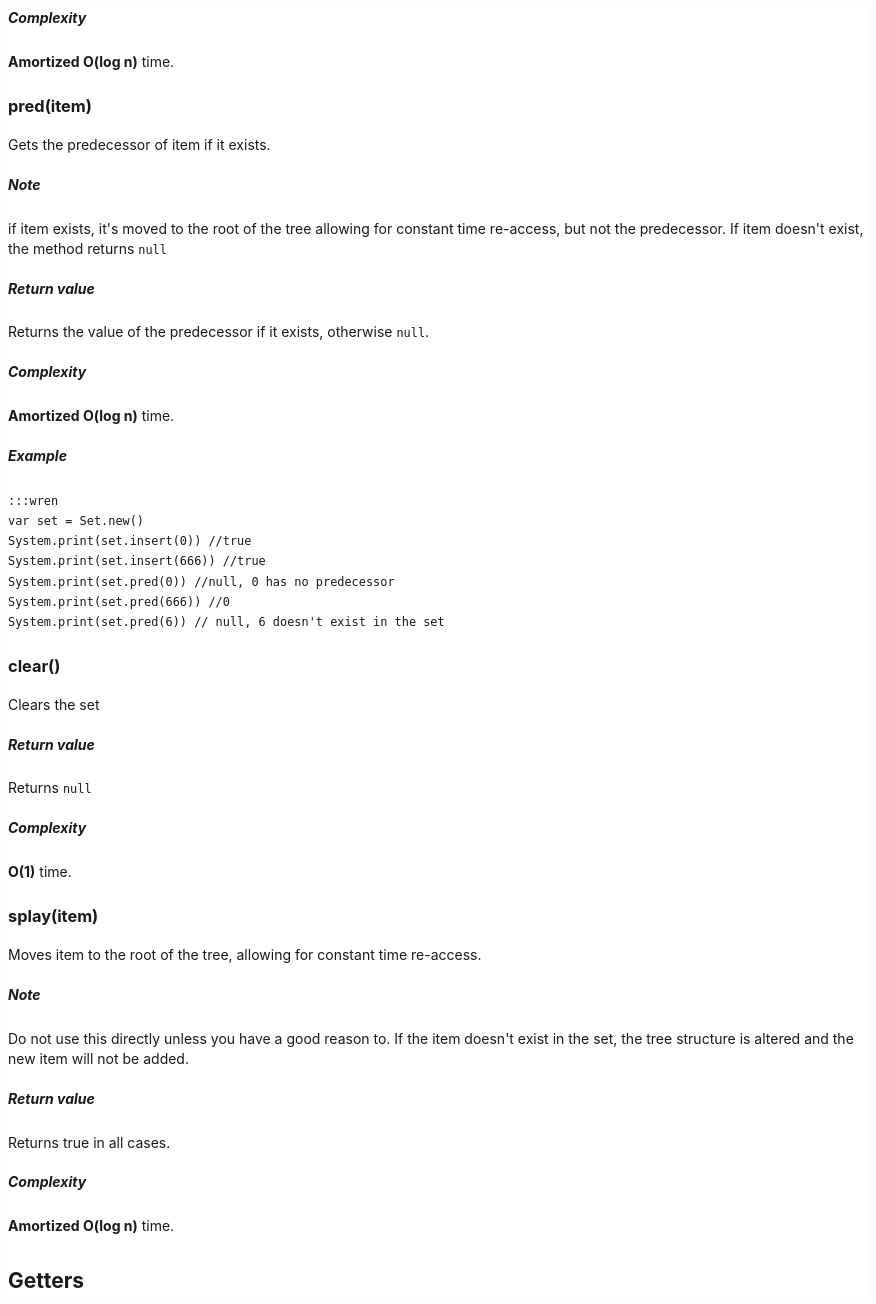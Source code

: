 ##### Complexity
**Amortized O(log n)** time.

### **pred(item)**

Gets the predecessor of item if it exists.

##### Note
if item exists, it's moved to the root of the tree allowing for constant time re-access, but not the predecessor.
If item doesn't exist, the method returns `null`

##### Return value
Returns the value of the predecessor if it exists, otherwise `null`.

##### Complexity
**Amortized O(log n)** time.

##### Example
    :::wren
    var set = Set.new()
    System.print(set.insert(0)) //true
    System.print(set.insert(666)) //true
    System.print(set.pred(0)) //null, 0 has no predecessor
    System.print(set.pred(666)) //0
    System.print(set.pred(6)) // null, 6 doesn't exist in the set

### **clear()**

Clears the set

##### Return value
Returns `null`

##### Complexity
**O(1)** time.

### **splay(item)**

Moves item to the root of the tree, allowing for constant time re-access.

##### Note
Do not use this directly unless you have a good reason to.
If the item doesn't exist in the set, the tree structure is altered and the new item will not be added.

##### Return value
Returns true in all cases.

##### Complexity
**Amortized O(log n)** time.

## Getters
